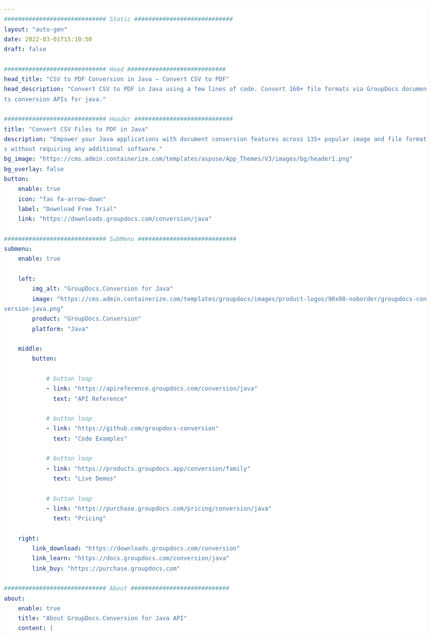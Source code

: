 ```yaml
---
############################# Static ############################
layout: "auto-gen"
date: 2022-03-01T15:10:50
draft: false

############################# Head ############################
head_title: "CSV to PDF Conversion in Java – Convert CSV to PDF"
head_description: "Convert CSV to PDF in Java using a few lines of code. Convert 160+ file formats via GroupDocs documents conversion APIs for java."

############################# Header ############################
title: "Convert CSV Files to PDF in Java"
description: "Empower your Java applications with document conversion features across 135+ popular image and file formats without requiring any additional software."
bg_image: "https://cms.admin.containerize.com/templates/aspose/App_Themes/V3/images/bg/header1.png"
bg_overlay: false
button:
    enable: true
    icon: "fas fa-arrow-down"
    label: "Download Free Trial"
    link: "https://downloads.groupdocs.com/conversion/java"

############################# SubMenu ############################
submenu:
    enable: true

    left:
        img_alt: "GroupDocs.Conversion for Java"
        image: "https://cms.admin.containerize.com/templates/groupdocs/images/product-logos/90x90-noborder/groupdocs-conversion-java.png"
        product: "GroupDocs.Conversion"
        platform: "Java"

    middle:
        button:

            # button loop
            - link: "https://apireference.groupdocs.com/conversion/java"
              text: "API Reference"

            # button loop
            - link: "https://github.com/groupdocs-conversion"
              text: "Code Examples"

            # button loop
            - link: "https://products.groupdocs.app/conversion/family"
              text: "Live Demos"

            # button loop
            - link: "https://purchase.groupdocs.com/pricing/conversion/java"
              text: "Pricing"

    right:
        link_download: "https://downloads.groupdocs.com/conversion"
        link_learn: "https://docs.groupdocs.com/conversion/java"
        link_buy: "https://purchase.groupdocs.com"

############################# About ############################
about:
    enable: true
    title: "About GroupDocs.Conversion for Java API"
    content: |
```